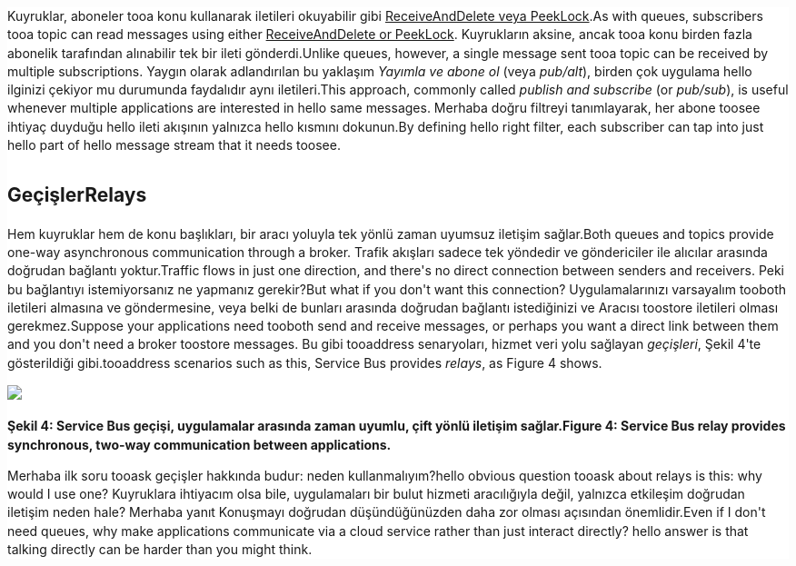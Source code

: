 <span data-ttu-id="8bbb9-189">Kuyruklar, aboneler tooa konu kullanarak iletileri okuyabilir gibi [ReceiveAndDelete veya PeekLock](/dotnet/api/microsoft.servicebus.messaging.receivemode).</span><span class="sxs-lookup"><span data-stu-id="8bbb9-189">As with queues, subscribers tooa topic can read messages using either [ReceiveAndDelete or PeekLock](/dotnet/api/microsoft.servicebus.messaging.receivemode).</span></span> <span data-ttu-id="8bbb9-190">Kuyrukların aksine, ancak tooa konu birden fazla abonelik tarafından alınabilir tek bir ileti gönderdi.</span><span class="sxs-lookup"><span data-stu-id="8bbb9-190">Unlike queues, however, a single message sent tooa topic can be received by multiple subscriptions.</span></span> <span data-ttu-id="8bbb9-191">Yaygın olarak adlandırılan bu yaklaşım *Yayımla ve abone ol* (veya *pub/alt*), birden çok uygulama hello ilginizi çekiyor mu durumunda faydalıdır aynı iletileri.</span><span class="sxs-lookup"><span data-stu-id="8bbb9-191">This approach, commonly called *publish and subscribe* (or *pub/sub*), is useful whenever multiple applications are interested in hello same messages.</span></span> <span data-ttu-id="8bbb9-192">Merhaba doğru filtreyi tanımlayarak, her abone toosee ihtiyaç duyduğu hello ileti akışının yalnızca hello kısmını dokunun.</span><span class="sxs-lookup"><span data-stu-id="8bbb9-192">By defining hello right filter, each subscriber can tap into just hello part of hello message stream that it needs toosee.</span></span>

## <a name="relays"></a><span data-ttu-id="8bbb9-193">Geçişler</span><span class="sxs-lookup"><span data-stu-id="8bbb9-193">Relays</span></span>

<span data-ttu-id="8bbb9-194">Hem kuyruklar hem de konu başlıkları, bir aracı yoluyla tek yönlü zaman uyumsuz iletişim sağlar.</span><span class="sxs-lookup"><span data-stu-id="8bbb9-194">Both queues and topics provide one-way asynchronous communication through a broker.</span></span> <span data-ttu-id="8bbb9-195">Trafik akışları sadece tek yöndedir ve göndericiler ile alıcılar arasında doğrudan bağlantı yoktur.</span><span class="sxs-lookup"><span data-stu-id="8bbb9-195">Traffic flows in just one direction, and there's no direct connection between senders and receivers.</span></span> <span data-ttu-id="8bbb9-196">Peki bu bağlantıyı istemiyorsanız ne yapmanız gerekir?</span><span class="sxs-lookup"><span data-stu-id="8bbb9-196">But what if you don't want this connection?</span></span> <span data-ttu-id="8bbb9-197">Uygulamalarınızı varsayalım tooboth iletileri almasına ve göndermesine, veya belki de bunları arasında doğrudan bağlantı istediğinizi ve Aracısı toostore iletileri olması gerekmez.</span><span class="sxs-lookup"><span data-stu-id="8bbb9-197">Suppose your applications need tooboth send and receive messages, or perhaps you want a direct link between them and you don't need a broker toostore messages.</span></span> <span data-ttu-id="8bbb9-198">Bu gibi tooaddress senaryoları, hizmet veri yolu sağlayan *geçişleri*, Şekil 4'te gösterildiği gibi.</span><span class="sxs-lookup"><span data-stu-id="8bbb9-198">tooaddress scenarios such as this, Service Bus provides *relays*, as Figure 4 shows.</span></span>

![][4]

<span data-ttu-id="8bbb9-199">**Şekil 4: Service Bus geçişi, uygulamalar arasında zaman uyumlu, çift yönlü iletişim sağlar.**</span><span class="sxs-lookup"><span data-stu-id="8bbb9-199">**Figure 4: Service Bus relay provides synchronous, two-way communication between applications.**</span></span>

<span data-ttu-id="8bbb9-200">Merhaba ilk soru tooask geçişler hakkında budur: neden kullanmalıyım?</span><span class="sxs-lookup"><span data-stu-id="8bbb9-200">hello obvious question tooask about relays is this: why would I use one?</span></span> <span data-ttu-id="8bbb9-201">Kuyruklara ihtiyacım olsa bile, uygulamaları bir bulut hizmeti aracılığıyla değil, yalnızca etkileşim doğrudan iletişim neden hale? Merhaba yanıt Konuşmayı doğrudan düşündüğünüzden daha zor olması açısından önemlidir.</span><span class="sxs-lookup"><span data-stu-id="8bbb9-201">Even if I don't need queues, why make applications communicate via a cloud service rather than just interact directly? hello answer is that talking directly can be harder than you might think.</span></span>


[1]: ./media/service-bus-fundamentals-hybrid-solutions/SvcBus_01_architecture.png
[2]: ./media/service-bus-fundamentals-hybrid-solutions/SvcBus_02_queues.png
[3]: ./media/service-bus-fundamentals-hybrid-solutions/SvcBus_03_topicsandsubscriptions.png
[4]: ./media/service-bus-fundamentals-hybrid-solutions/SvcBus_04_relay.png